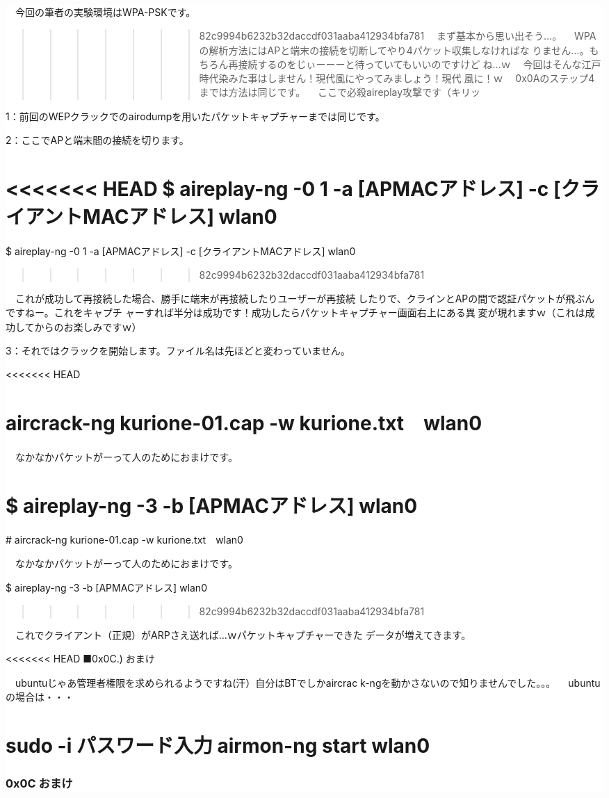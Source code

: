 　今回の筆者の実験環境はWPA\-PSKです。
>>>>>>> 82c9994b6232b32daccdf031aaba412934bfa781
　まず基本から思い出そう…。
　WPAの解析方法にはAPと端末の接続を切断してやり4パケット収集しなければな
りません…。もちろん再接続するのをじぃーーーと待っていてもいいのですけど
ね…ｗ
　今回はそんな江戸時代染みた事はしません！現代風にやってみましょう！現代
風に！ｗ
　0x0Aのステップ4までは方法は同じです。
　ここで必殺aireplay攻撃です（キリッ

1：前回のWEPクラックでのairodumpを用いたパケットキャプチャーまでは同じです。

2：ここでAPと端末間の接続を切ります。

<<<<<<< HEAD
$ aireplay-ng -0 1 -a [APMACアドレス] -c [クライアントMACアドレス] wlan0
=======
$ aireplay\-ng \-0 1 \-a [APMACアドレス] \-c [クライアントMACアドレス] wlan0
>>>>>>> 82c9994b6232b32daccdf031aaba412934bfa781

　これが成功して再接続した場合、勝手に端末が再接続したりユーザーが再接続
したりで、クラインとAPの間で認証パケットが飛ぶんですねー。これをキャプチ
ャーすれば半分は成功です！成功したらパケットキャプチャー画面右上にある異
変が現れますｗ（これは成功してからのお楽しみですｗ）

3：それではクラックを開始します。ファイル名は先ほどと変わっていません。

<<<<<<< HEAD
# aircrack-ng kurione-01.cap -w kurione.txt　wlan0

　なかなかパケットがーって人のためにおまけです。

$ aireplay-ng -3 -b [APMACアドレス] wlan0
=======
\# aircrack\-ng kurione\-01.cap \-w kurione.txt　wlan0

　なかなかパケットがーって人のためにおまけです。

$ aireplay\-ng \-3 \-b [APMACアドレス] wlan0
>>>>>>> 82c9994b6232b32daccdf031aaba412934bfa781

　これでクライアント（正規）がARPさえ送れば…ｗパケットキャプチャーできた
データが増えてきます。

<<<<<<< HEAD
■0x0C.) おまけ

　ubuntuじゃあ管理者権限を求められるようですね(汗）自分はBTでしかaircrac
k-ngを動かさないので知りませんでした。。。
　ubuntuの場合は・・・

sudo -i
パスワード入力
airmon-ng start wlan0
=======
### 0x0C おまけ
